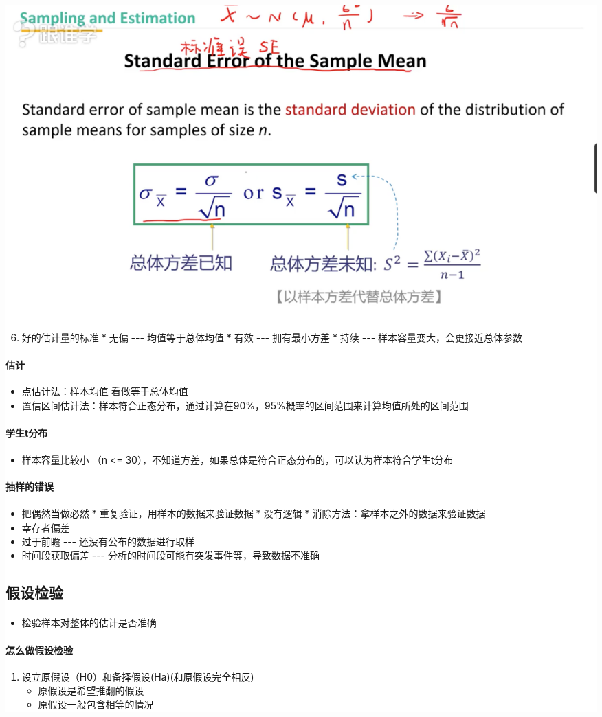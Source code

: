  ![](标准误差.png)
 
 6. 好的估计量的标准
 		* 无偏 --- 均值等于总体均值
 		* 有效 --- 拥有最小方差
 		* 持续 --- 样本容量变大，会更接近总体参数
 
 #### 估计
 
 * 点估计法：样本均值 看做等于总体均值
 * 置信区间估计法：样本符合正态分布，通过计算在90%，95%概率的区间范围来计算均值所处的区间范围
 
 #### 学生t分布
 * 样本容量比较小 （n <= 30），不知道方差，如果总体是符合正态分布的，可以认为样本符合学生t分布

 #### 抽样的错误
 * 把偶然当做必然
 		* 重复验证，用样本的数据来验证数据
 		* 没有逻辑
 		* 消除方法：拿样本之外的数据来验证数据
 * 幸存者偏差
 * 过于前瞻 --- 还没有公布的数据进行取样
 * 时间段获取偏差 --- 分析的时间段可能有突发事件等，导致数据不准确


## 假设检验
* 检验样本对整体的估计是否准确

#### 怎么做假设检验
1. 设立原假设（H0）和备择假设(Ha)(和原假设完全相反)
	* 原假设是希望推翻的假设
	* 原假设一般包含相等的情况
	